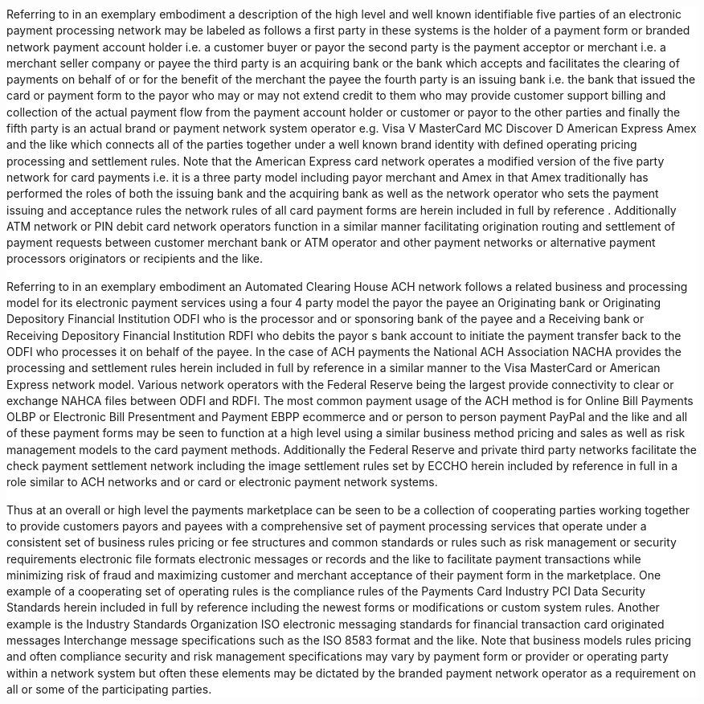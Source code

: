 Referring to in an exemplary embodiment a description of the high level and well known identifiable five parties of an electronic payment processing network may be labeled as follows a first party in these systems is the holder of a payment form or branded network payment account holder i.e. a customer buyer or payor the second party is the payment acceptor or merchant i.e. a merchant seller company or payee the third party is an acquiring bank or the bank which accepts and facilitates the clearing of payments on behalf of or for the benefit of the merchant the payee the fourth party is an issuing bank i.e. the bank that issued the card or payment form to the payor who may or may not extend credit to them who may provide customer support billing and collection of the actual payment flow from the payment account holder or customer or payor to the other parties and finally the fifth party is an actual brand or payment network system operator e.g. Visa V MasterCard MC Discover D American Express Amex and the like which connects all of the parties together under a well known brand identity with defined operating pricing processing and settlement rules. Note that the American Express card network operates a modified version of the five party network for card payments i.e. it is a three party model including payor merchant and Amex in that Amex traditionally has performed the roles of both the issuing bank and the acquiring bank as well as the network operator who sets the payment issuing and acceptance rules the network rules of all card payment forms are herein included in full by reference . Additionally ATM network or PIN debit card network operators function in a similar manner facilitating origination routing and settlement of payment requests between customer merchant bank or ATM operator and other payment networks or alternative payment processors originators or recipients and the like.

Referring to in an exemplary embodiment an Automated Clearing House ACH network follows a related business and processing model for its electronic payment services using a four 4 party model the payor the payee an Originating bank or Originating Depository Financial Institution ODFI who is the processor and or sponsoring bank of the payee and a Receiving bank or Receiving Depository Financial Institution RDFI who debits the payor s bank account to initiate the payment transfer back to the ODFI who processes it on behalf of the payee. In the case of ACH payments the National ACH Association NACHA provides the processing and settlement rules herein included in full by reference in a similar manner to the Visa MasterCard or American Express network model. Various network operators with the Federal Reserve being the largest provide connectivity to clear or exchange NAHCA files between ODFI and RDFI. The most common payment usage of the ACH method is for Online Bill Payments OLBP or Electronic Bill Presentment and Payment EBPP ecommerce and or person to person payment PayPal and the like and all of these payment forms may be seen to function at a high level using a similar business method pricing and sales as well as risk management models to the card payment methods. Additionally the Federal Reserve and private third party networks facilitate the check payment settlement network including the image settlement rules set by ECCHO herein included by reference in full in a role similar to ACH networks and or card or electronic payment network systems.

Thus at an overall or high level the payments marketplace can be seen to be a collection of cooperating parties working together to provide customers payors and payees with a comprehensive set of payment processing services that operate under a consistent set of business rules pricing or fee structures and common standards or rules such as risk management or security requirements electronic file formats electronic messages or records and the like to facilitate payment transactions while minimizing risk of fraud and maximizing customer and merchant acceptance of their payment form in the marketplace. One example of a cooperating set of operating rules is the compliance rules of the Payments Card Industry PCI Data Security Standards herein included in full by reference including the newest forms or modifications or custom system rules. Another example is the Industry Standards Organization ISO electronic messaging standards for financial transaction card originated messages Interchange message specifications such as the ISO 8583 format and the like. Note that business models rules pricing and often compliance security and risk management specifications may vary by payment form or provider or operating party within a network system but often these elements may be dictated by the branded payment network operator as a requirement on all or some of the participating parties.
